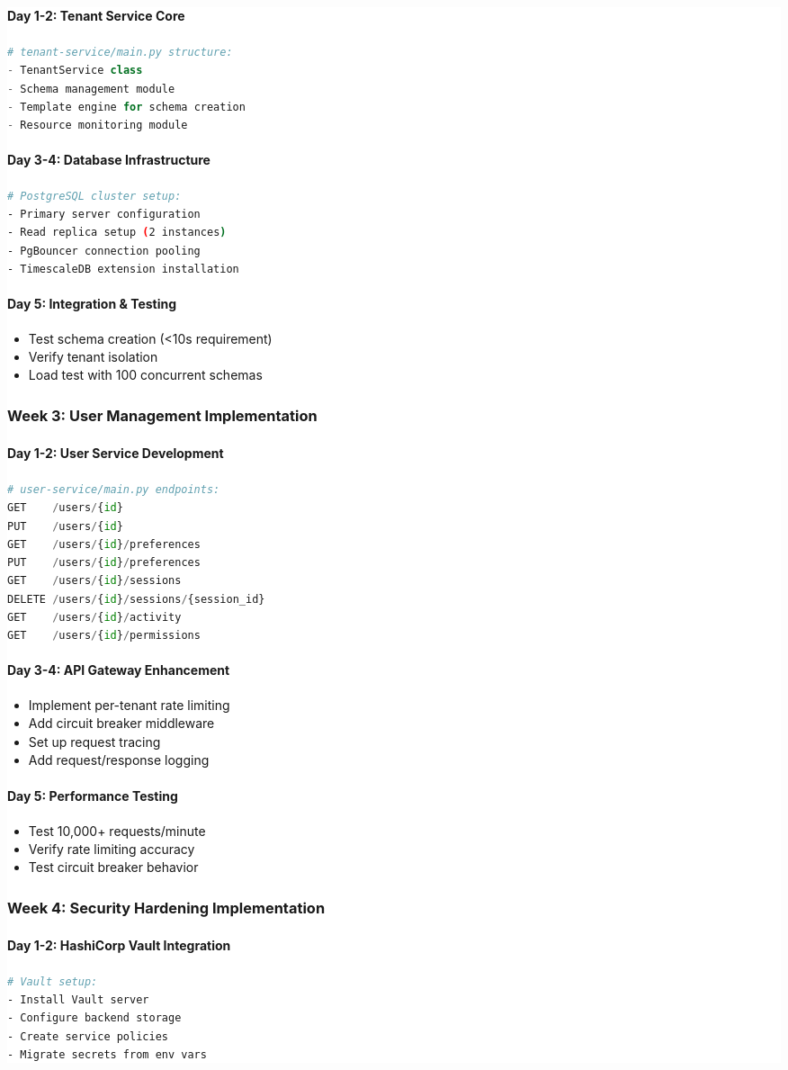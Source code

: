 #### Day 1-2: Tenant Service Core
```python
# tenant-service/main.py structure:
- TenantService class
- Schema management module
- Template engine for schema creation
- Resource monitoring module
```

#### Day 3-4: Database Infrastructure
```bash
# PostgreSQL cluster setup:
- Primary server configuration
- Read replica setup (2 instances)
- PgBouncer connection pooling
- TimescaleDB extension installation
```

#### Day 5: Integration & Testing
- Test schema creation (<10s requirement)
- Verify tenant isolation
- Load test with 100 concurrent schemas

### Week 3: User Management Implementation

#### Day 1-2: User Service Development
```python
# user-service/main.py endpoints:
GET    /users/{id}
PUT    /users/{id}
GET    /users/{id}/preferences
PUT    /users/{id}/preferences
GET    /users/{id}/sessions
DELETE /users/{id}/sessions/{session_id}
GET    /users/{id}/activity
GET    /users/{id}/permissions
```

#### Day 3-4: API Gateway Enhancement
- Implement per-tenant rate limiting
- Add circuit breaker middleware
- Set up request tracing
- Add request/response logging

#### Day 5: Performance Testing
- Test 10,000+ requests/minute
- Verify rate limiting accuracy
- Test circuit breaker behavior

### Week 4: Security Hardening Implementation

#### Day 1-2: HashiCorp Vault Integration
```bash
# Vault setup:
- Install Vault server
- Configure backend storage
- Create service policies
- Migrate secrets from env vars
```
